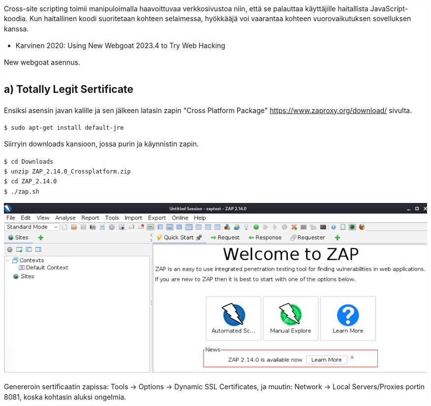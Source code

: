 Cross-site scripting toimii manipuloimalla haavoittuvaa verkkosivustoa niin, että se palauttaa käyttäjille haitallista JavaScript-koodia. Kun haitallinen koodi suoritetaan kohteen selaimessa, hyökkääjä voi vaarantaa kohteen vuorovaikutuksen sovelluksen kanssa.

- Karvinen 2020: Using New Webgoat 2023.4 to Try Web Hacking

New webgoat asennus.

## a) Totally Legit Sertificate 
Ensiksi asensin javan kalille ja sen jälkeen latasin zapin "Cross Platform Package" https://www.zaproxy.org/download/ sivulta.

    $ sudo apt-get install default-jre

Siirryin downloads kansioon, jossa purin ja käynnistin zapin.

    $ cd Downloads
    $ unzip ZAP_2.14.0_Crossplatform.zip 
    $ cd ZAP_2.14.0 
    $ ./zap.sh
![Alt text](/H4TotallyLegitSertificate/kuvat/h4.a1.png)

Genereroin sertificaatin zapissa: Tools -> Options -> Dynamic SSL Certificates, ja muutin: Network -> Local Servers/Proxies portin 8081, koska kohtasin aluksi ongelmia. 
